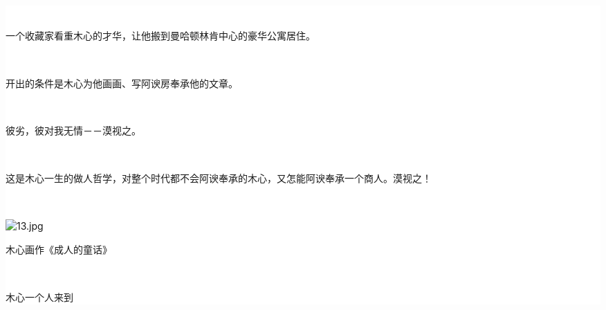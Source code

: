   <span class="s1">
  </span>
  <br/>
 </p>
 <p class="p2">
  <span class="s1">
   一个收藏家看重木心的才华，让他搬到曼哈顿林肯中心的豪华公寓居住。
  </span>
 </p>
 <p class="p1">
  <span class="s1">
  </span>
  <br/>
 </p>
 <p class="p2">
  <span class="s1">
   开出的条件是木心为他画画、写阿谀房奉承他的文章。
  </span>
 </p>
 <p class="p1">
  <span class="s1">
  </span>
  <br/>
 </p>
 <p class="p2">
  <span class="s1">
   彼劣，彼对我无情－－漠视之。
  </span>
 </p>
 <p class="p1">
  <span class="s1">
  </span>
  <br/>
 </p>
 <p class="p2">
  <span class="s1">
   这是木心一生的做人哲学，对整个时代都不会阿谀奉承的木心，又怎能阿谀奉承一个商人。漠视之！
  </span>
 </p>
 <p class="p1">
  <span class="s1">
  </span>
  <br/>
 </p>
 <p class="p3">
  <span class="s1">
   <img alt="13.jpg" border="0" height="202" src="/medias/contents/4991/13.jpg" width="400"/>
  </span>
 </p>
 <p class="p2">
  <span class="s1">
   木心画作《成人的童话》
  </span>
 </p>
 <p class="p1">
  <span class="s1">
  </span>
  <br/>
 </p>
 <p class="p2">
  <span class="s1">
   木心一个人来到
  </span>